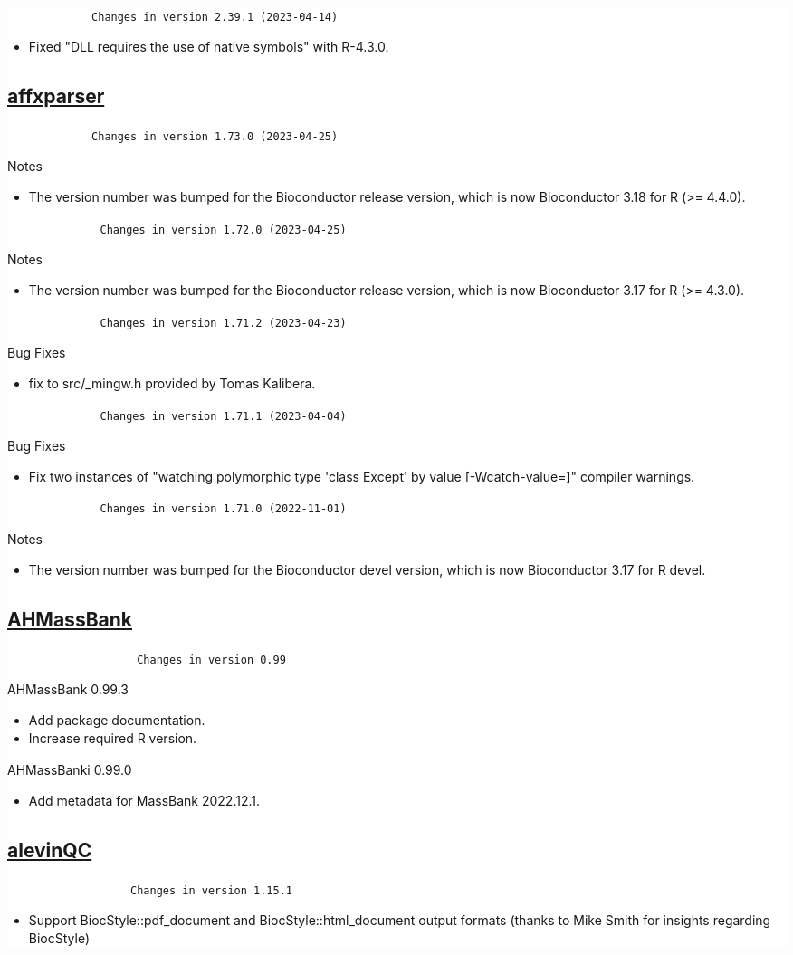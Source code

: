                  Changes in version 2.39.1 (2023-04-14)                 

- Fixed "DLL requires the use of native symbols" with R-4.3.0.

[affxparser](/packages/affxparser)
----------

                 Changes in version 1.73.0 (2023-04-25)                 

Notes

- The version number was bumped for the Bioconductor release version,
which is now Bioconductor 3.18 for R (>= 4.4.0).

                 Changes in version 1.72.0 (2023-04-25)                 

Notes

- The version number was bumped for the Bioconductor release version,
which is now Bioconductor 3.17 for R (>= 4.3.0).

                 Changes in version 1.71.2 (2023-04-23)                 

Bug Fixes

- fix to src/_mingw.h provided by Tomas Kalibera.

                 Changes in version 1.71.1 (2023-04-04)                 

Bug Fixes

- Fix two instances of "watching polymorphic type 'class Except' by
value &#91;-Wcatch-value=&#93;" compiler warnings.

                 Changes in version 1.71.0 (2022-11-01)                 

Notes

- The version number was bumped for the Bioconductor devel version,
which is now Bioconductor 3.17 for R devel.

[AHMassBank](/packages/AHMassBank)
----------

                        Changes in version 0.99                         

AHMassBank 0.99.3

- Add package documentation.
- Increase required R version.

AHMassBanki 0.99.0

- Add metadata for MassBank 2022.12.1.

[alevinQC](/packages/alevinQC)
--------

                       Changes in version 1.15.1                        

- Support BiocStyle::pdf_document and BiocStyle::html_document output
formats (thanks to Mike Smith for insights regarding BiocStyle)
